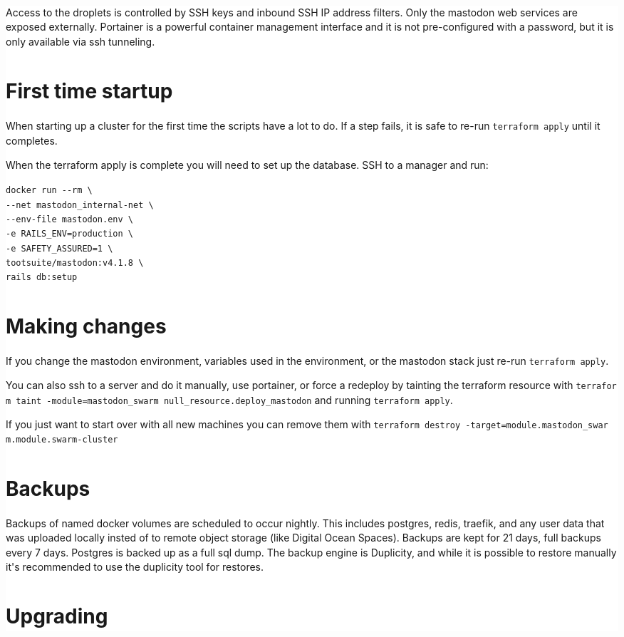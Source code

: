 Access to the droplets is controlled by SSH keys and inbound SSH IP address filters.  Only the mastodon web
services are exposed externally.  Portainer is a powerful container management interface and it is not
pre-configured with a password, but it is only available via ssh tunneling.

# First time startup

When starting up a cluster for the first time the scripts have a lot to do.  If a step fails, it is
safe to re-run `terraform apply` until it completes.

When the terraform apply is complete you will need to set up the database.  SSH to a manager and run:

    docker run --rm \
    --net mastodon_internal-net \
    --env-file mastodon.env \
    -e RAILS_ENV=production \
    -e SAFETY_ASSURED=1 \
    tootsuite/mastodon:v4.1.8 \
    rails db:setup


# Making changes

If you change the mastodon environment, variables used in the environment, or the mastodon stack just re-run
`terraform apply`.

You can also ssh to a server and do it manually, use portainer, or force a redeploy by tainting the
terraform resource with `terraform taint -module=mastodon_swarm null_resource.deploy_mastodon` and
running `terraform apply`.

If you just want to start over with all new machines you can remove them with `terraform destroy -target=module.mastodon_swarm.module.swarm-cluster`

# Backups

Backups of named docker volumes are scheduled to occur nightly.  This includes postgres, redis, traefik,
and any user data that was uploaded locally insted of to remote object storage (like Digital Ocean Spaces).
Backups are kept for 21 days, full backups every 7 days.  Postgres is backed up as a full sql dump.  The
backup engine is Duplicity, and while it is possible to restore manually it's recommended to use the duplicity
tool for restores.


# Upgrading
